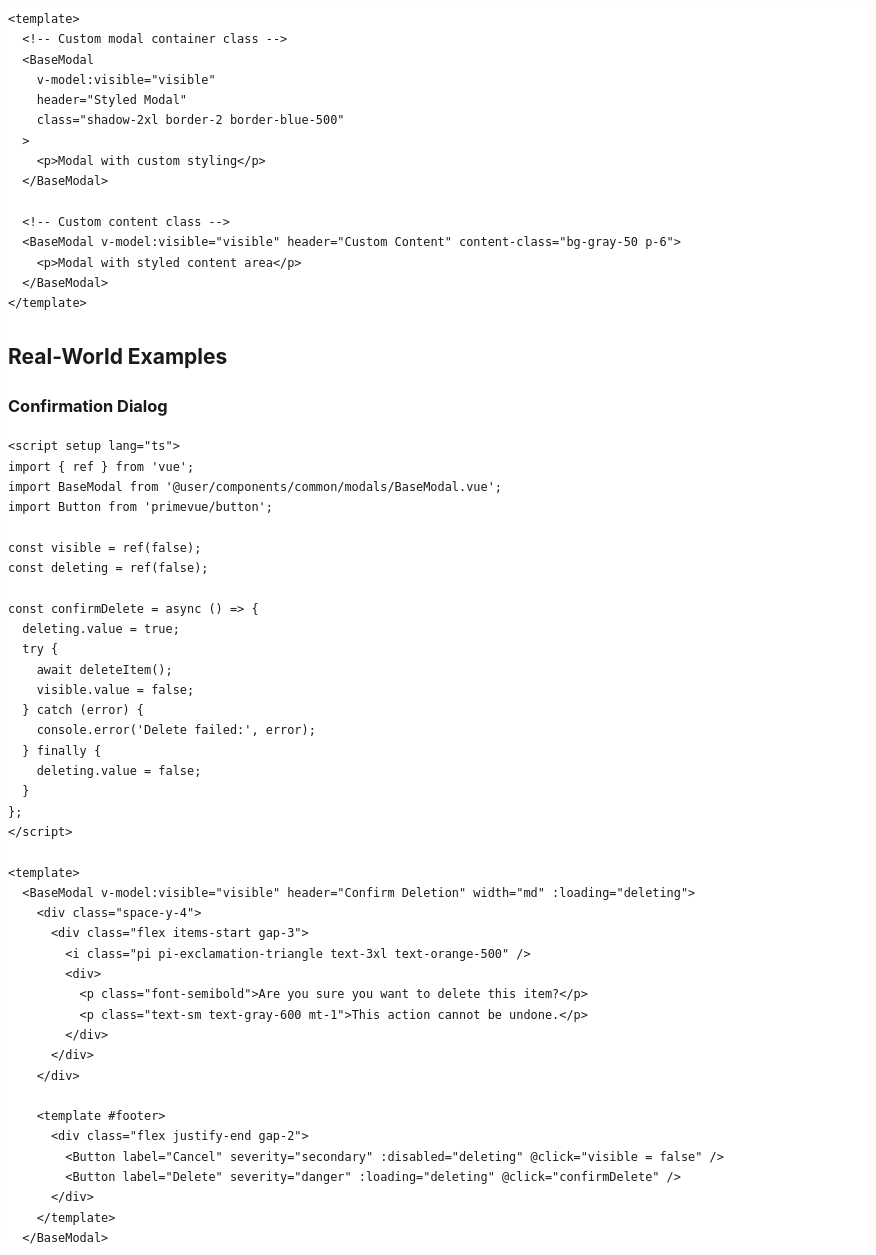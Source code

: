 ```vue
<template>
  <!-- Custom modal container class -->
  <BaseModal
    v-model:visible="visible"
    header="Styled Modal"
    class="shadow-2xl border-2 border-blue-500"
  >
    <p>Modal with custom styling</p>
  </BaseModal>

  <!-- Custom content class -->
  <BaseModal v-model:visible="visible" header="Custom Content" content-class="bg-gray-50 p-6">
    <p>Modal with styled content area</p>
  </BaseModal>
</template>
```

## Real-World Examples

### Confirmation Dialog

```vue
<script setup lang="ts">
import { ref } from 'vue';
import BaseModal from '@user/components/common/modals/BaseModal.vue';
import Button from 'primevue/button';

const visible = ref(false);
const deleting = ref(false);

const confirmDelete = async () => {
  deleting.value = true;
  try {
    await deleteItem();
    visible.value = false;
  } catch (error) {
    console.error('Delete failed:', error);
  } finally {
    deleting.value = false;
  }
};
</script>

<template>
  <BaseModal v-model:visible="visible" header="Confirm Deletion" width="md" :loading="deleting">
    <div class="space-y-4">
      <div class="flex items-start gap-3">
        <i class="pi pi-exclamation-triangle text-3xl text-orange-500" />
        <div>
          <p class="font-semibold">Are you sure you want to delete this item?</p>
          <p class="text-sm text-gray-600 mt-1">This action cannot be undone.</p>
        </div>
      </div>
    </div>

    <template #footer>
      <div class="flex justify-end gap-2">
        <Button label="Cancel" severity="secondary" :disabled="deleting" @click="visible = false" />
        <Button label="Delete" severity="danger" :loading="deleting" @click="confirmDelete" />
      </div>
    </template>
  </BaseModal>
```
